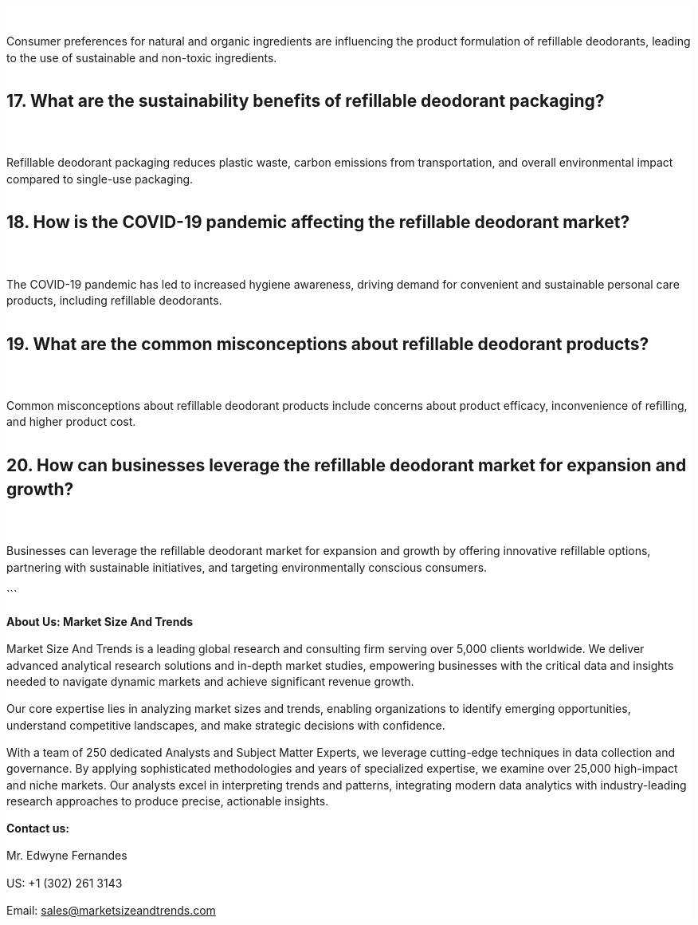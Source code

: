 <p>&nbsp;</p><p>Consumer preferences for natural and organic ingredients are influencing the product formulation of refillable deodorants, leading to the use of sustainable and non-toxic ingredients.</p> <h2>17. What are the sustainability benefits of refillable deodorant packaging?</h2> <p>&nbsp;</p><p>Refillable deodorant packaging reduces plastic waste, carbon emissions from transportation, and overall environmental impact compared to single-use packaging.</p> <h2>18. How is the COVID-19 pandemic affecting the refillable deodorant market?</h2> <p>&nbsp;</p><p>The COVID-19 pandemic has led to increased hygiene awareness, driving demand for convenient and sustainable personal care products, including refillable deodorants.</p> <h2>19. What are the common misconceptions about refillable deodorant products?</h2> <p>&nbsp;</p><p>Common misconceptions about refillable deodorant products include concerns about product efficacy, inconvenience of refilling, and higher product cost.</p> <h2>20. How can businesses leverage the refillable deodorant market for expansion and growth?</h2> <p>&nbsp;</p><p>Businesses can leverage the refillable deodorant market for expansion and growth by offering innovative refillable options, partnering with sustainable initiatives, and targeting environmentally conscious consumers.</p></body></html>```</p><p><strong>About Us:&nbsp;Market Size And Trends</strong></p><p>Market Size And Trends&nbsp;is a leading global research and consulting firm serving over 5,000 clients worldwide. We deliver advanced analytical research solutions and in-depth market studies, empowering businesses with the critical data and insights needed to navigate dynamic markets and achieve significant revenue growth.</p><p>Our core expertise lies in analyzing market sizes and trends, enabling organizations to identify emerging opportunities, understand competitive landscapes, and make strategic decisions with confidence.</p><p>With a team of 250 dedicated Analysts and Subject Matter Experts, we leverage cutting-edge techniques in data collection and governance. By applying sophisticated methodologies and years of specialized expertise, we examine over 25,000 high-impact and niche markets. Our analysts excel in interpreting trends and patterns, integrating modern data analytics with industry-leading research approaches to produce precise, actionable insights.</p><p><strong>Contact us:</strong></p><p>Mr. Edwyne Fernandes</p><p>US: +1 (302) 261 3143</p><p>Email: <a href="mailto:sales@marketsizeandtrends.com">sales@marketsizeandtrends.com</a>&nbsp;</p>
